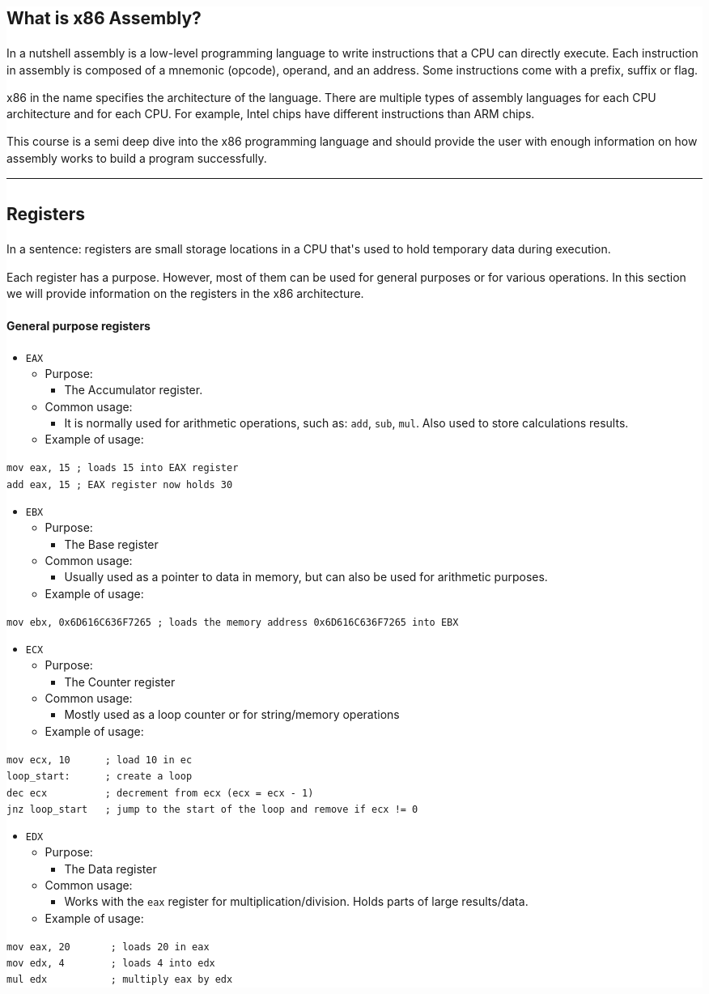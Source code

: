 ## What is x86 Assembly?
In a nutshell assembly is a low-level programming language to write instructions that a CPU can directly execute. Each instruction in assembly is composed of a mnemonic (opcode), operand, and an address. Some instructions come with a prefix, suffix or flag.

x86 in the name specifies the architecture of the language. There are multiple types of assembly languages for each CPU architecture and for each CPU. For example, Intel chips have different instructions than ARM chips.

This course is a semi deep dive into the x86 programming language and should provide the user with enough information on how assembly works to build a program successfully.

---

## Registers
In a sentence: registers are small storage locations in a CPU that's used to hold temporary data during execution.

Each register has a purpose. However, most of them can be used for general purposes or for various operations. In this section we will provide information on the registers in the x86 architecture.

#### General purpose registers
- `EAX`
    - Purpose:
        - The Accumulator register.
    - Common usage:
        - It is normally used for arithmetic operations, such as: `add`, `sub`, `mul`. Also used to store calculations results.
    - Example of usage:
```
mov eax, 15 ; loads 15 into EAX register
add eax, 15 ; EAX register now holds 30
```
- `EBX`
    - Purpose:
        - The Base register
    - Common usage:
        - Usually used as a pointer to data in memory, but can also be used for arithmetic purposes.
    - Example of usage:
```
mov ebx, 0x6D616C636F7265 ; loads the memory address 0x6D616C636F7265 into EBX 
```
- `ECX`
    - Purpose:
        - The Counter register
    - Common usage:
        - Mostly used as a loop counter or for string/memory operations
    - Example of usage:
```
mov ecx, 10      ; load 10 in ec
loop_start:      ; create a loop
dec ecx          ; decrement from ecx (ecx = ecx - 1)
jnz loop_start   ; jump to the start of the loop and remove if ecx != 0
```
- `EDX`
    - Purpose:
        - The Data register
    - Common usage:
        - Works with the `eax` register for multiplication/division. Holds parts of large results/data.
    - Example of usage:
```
mov eax, 20       ; loads 20 in eax
mov edx, 4        ; loads 4 into edx
mul edx           ; multiply eax by edx
```
